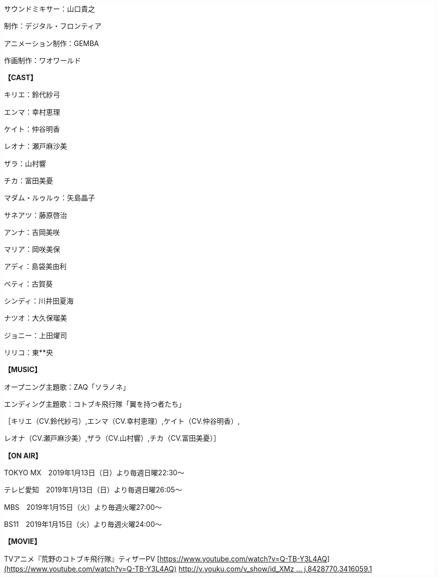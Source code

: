 サウンドミキサー：山口貴之

制作：デジタル・フロンティア

アニメーション制作：GEMBA

作画制作：ワオワールド

<strong>【CAST】</strong>

キリエ：鈴代紗弓

エンマ：幸村恵理

ケイト：仲谷明香

レオナ：瀬戸麻沙美

ザラ：山村響

チカ：富田美憂

マダム・ルゥルゥ：矢島晶子

サネアツ：藤原啓治

アンナ：吉岡美咲

マリア：岡咲美保

アディ：島袋美由利

ベティ：古賀葵

シンディ：川井田夏海

ナツオ：大久保瑠美

ジョニー：上田燿司

リリコ：東**央

<strong>【MUSIC】</strong>

オープニング主題歌：ZAQ「ソラノネ」

エンディング主題歌：コトブキ飛行隊「翼を持つ者たち」

［キリエ（CV.鈴代紗弓）,エンマ（CV.幸村恵理）,ケイト（CV.仲谷明香）,

レオナ（CV.瀬戸麻沙美）,ザラ（CV.山村響）,チカ（CV.富田美憂）］

<strong>【ON AIR】</strong>

TOKYO MX　2019年1月13日（日）より毎週日曜22:30～

テレビ愛知　2019年1月13日（日）より毎週日曜26:05～

MBS　2019年1月15日（火）より毎週火曜27:00～

BS11　2019年1月15日（火）より毎週火曜24:00～

<strong>【MOVIE】</strong>

TVアニメ『荒野のコトブキ飛行隊』ティザーPV
[https://www.youtube.com/watch?v=Q-TB-Y3L4AQ](https://www.youtube.com/watch?v=Q-TB-Y3L4AQ)
[http://v.youku.com/v_show/id_XMz ... j.8428770.3416059.1](http://v.youku.com/v_show/id_XMzgyMTczMjQyOA==.html?spm=a2h3j.8428770.3416059.1)
